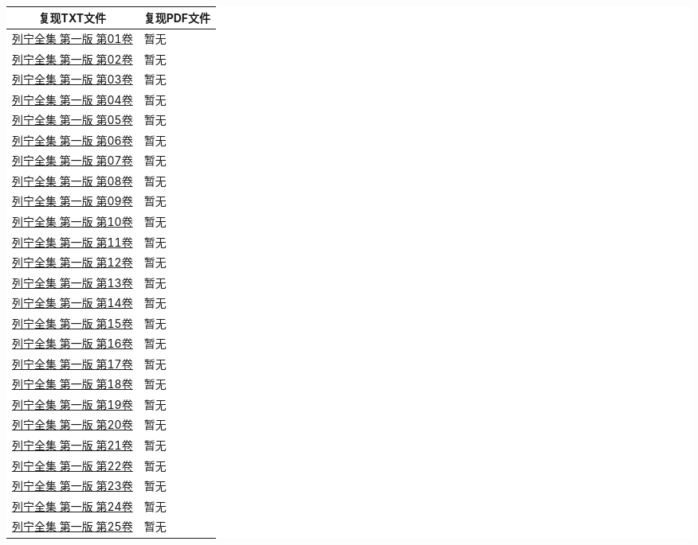 | 复现TXT文件 | 复现PDF文件 |
| ------- | ------- |
| [列宁全集 第一版 第01卷](../A2%20%E5%88%97%E5%AE%81%E5%85%A8%E9%9B%86%20%E7%AC%AC%E4%B8%80%E7%89%88%201~39%EF%BC%88Paddle%E7%89%88%EF%BC%89/%E5%88%97%E5%AE%81%E5%85%A8%E9%9B%86%20%E7%AC%AC%E4%B8%80%E7%89%88%20%E7%AC%AC01%E5%8D%B7.txt) | 暂无 |
| [列宁全集 第一版 第02卷](../A2%20%E5%88%97%E5%AE%81%E5%85%A8%E9%9B%86%20%E7%AC%AC%E4%B8%80%E7%89%88%201~39%EF%BC%88Paddle%E7%89%88%EF%BC%89/%E5%88%97%E5%AE%81%E5%85%A8%E9%9B%86%20%E7%AC%AC%E4%B8%80%E7%89%88%20%E7%AC%AC02%E5%8D%B7.txt) | 暂无 |
| [列宁全集 第一版 第03卷](../A2%20%E5%88%97%E5%AE%81%E5%85%A8%E9%9B%86%20%E7%AC%AC%E4%B8%80%E7%89%88%201~39%EF%BC%88Paddle%E7%89%88%EF%BC%89/%E5%88%97%E5%AE%81%E5%85%A8%E9%9B%86%20%E7%AC%AC%E4%B8%80%E7%89%88%20%E7%AC%AC03%E5%8D%B7.txt) | 暂无 |
| [列宁全集 第一版 第04卷](../A2%20%E5%88%97%E5%AE%81%E5%85%A8%E9%9B%86%20%E7%AC%AC%E4%B8%80%E7%89%88%201~39%EF%BC%88Paddle%E7%89%88%EF%BC%89/%E5%88%97%E5%AE%81%E5%85%A8%E9%9B%86%20%E7%AC%AC%E4%B8%80%E7%89%88%20%E7%AC%AC04%E5%8D%B7.txt) | 暂无 |
| [列宁全集 第一版 第05卷](../A2%20%E5%88%97%E5%AE%81%E5%85%A8%E9%9B%86%20%E7%AC%AC%E4%B8%80%E7%89%88%201~39%EF%BC%88Paddle%E7%89%88%EF%BC%89/%E5%88%97%E5%AE%81%E5%85%A8%E9%9B%86%20%E7%AC%AC%E4%B8%80%E7%89%88%20%E7%AC%AC05%E5%8D%B7.txt) | 暂无 |
| [列宁全集 第一版 第06卷](../A2%20%E5%88%97%E5%AE%81%E5%85%A8%E9%9B%86%20%E7%AC%AC%E4%B8%80%E7%89%88%201~39%EF%BC%88Paddle%E7%89%88%EF%BC%89/%E5%88%97%E5%AE%81%E5%85%A8%E9%9B%86%20%E7%AC%AC%E4%B8%80%E7%89%88%20%E7%AC%AC06%E5%8D%B7.txt) | 暂无 |
| [列宁全集 第一版 第07卷](../A2%20%E5%88%97%E5%AE%81%E5%85%A8%E9%9B%86%20%E7%AC%AC%E4%B8%80%E7%89%88%201~39%EF%BC%88Paddle%E7%89%88%EF%BC%89/%E5%88%97%E5%AE%81%E5%85%A8%E9%9B%86%20%E7%AC%AC%E4%B8%80%E7%89%88%20%E7%AC%AC07%E5%8D%B7.txt) | 暂无 |
| [列宁全集 第一版 第08卷](../A2%20%E5%88%97%E5%AE%81%E5%85%A8%E9%9B%86%20%E7%AC%AC%E4%B8%80%E7%89%88%201~39%EF%BC%88Paddle%E7%89%88%EF%BC%89/%E5%88%97%E5%AE%81%E5%85%A8%E9%9B%86%20%E7%AC%AC%E4%B8%80%E7%89%88%20%E7%AC%AC08%E5%8D%B7.txt) | 暂无 |
| [列宁全集 第一版 第09卷](../A2%20%E5%88%97%E5%AE%81%E5%85%A8%E9%9B%86%20%E7%AC%AC%E4%B8%80%E7%89%88%201~39%EF%BC%88Paddle%E7%89%88%EF%BC%89/%E5%88%97%E5%AE%81%E5%85%A8%E9%9B%86%20%E7%AC%AC%E4%B8%80%E7%89%88%20%E7%AC%AC09%E5%8D%B7.txt) | 暂无 |
| [列宁全集 第一版 第10卷](../A2%20%E5%88%97%E5%AE%81%E5%85%A8%E9%9B%86%20%E7%AC%AC%E4%B8%80%E7%89%88%201~39%EF%BC%88Paddle%E7%89%88%EF%BC%89/%E5%88%97%E5%AE%81%E5%85%A8%E9%9B%86%20%E7%AC%AC%E4%B8%80%E7%89%88%20%E7%AC%AC10%E5%8D%B7.txt) | 暂无 |
| [列宁全集 第一版 第11卷](../A2%20%E5%88%97%E5%AE%81%E5%85%A8%E9%9B%86%20%E7%AC%AC%E4%B8%80%E7%89%88%201~39%EF%BC%88Paddle%E7%89%88%EF%BC%89/%E5%88%97%E5%AE%81%E5%85%A8%E9%9B%86%20%E7%AC%AC%E4%B8%80%E7%89%88%20%E7%AC%AC11%E5%8D%B7.txt) | 暂无 |
| [列宁全集 第一版 第12卷](../A2%20%E5%88%97%E5%AE%81%E5%85%A8%E9%9B%86%20%E7%AC%AC%E4%B8%80%E7%89%88%201~39%EF%BC%88Paddle%E7%89%88%EF%BC%89/%E5%88%97%E5%AE%81%E5%85%A8%E9%9B%86%20%E7%AC%AC%E4%B8%80%E7%89%88%20%E7%AC%AC12%E5%8D%B7.txt) | 暂无 |
| [列宁全集 第一版 第13卷](../A2%20%E5%88%97%E5%AE%81%E5%85%A8%E9%9B%86%20%E7%AC%AC%E4%B8%80%E7%89%88%201~39%EF%BC%88Paddle%E7%89%88%EF%BC%89/%E5%88%97%E5%AE%81%E5%85%A8%E9%9B%86%20%E7%AC%AC%E4%B8%80%E7%89%88%20%E7%AC%AC13%E5%8D%B7.txt) | 暂无 |
| [列宁全集 第一版 第14卷](../A2%20%E5%88%97%E5%AE%81%E5%85%A8%E9%9B%86%20%E7%AC%AC%E4%B8%80%E7%89%88%201~39%EF%BC%88Paddle%E7%89%88%EF%BC%89/%E5%88%97%E5%AE%81%E5%85%A8%E9%9B%86%20%E7%AC%AC%E4%B8%80%E7%89%88%20%E7%AC%AC14%E5%8D%B7.txt) | 暂无 |
| [列宁全集 第一版 第15卷](../A2%20%E5%88%97%E5%AE%81%E5%85%A8%E9%9B%86%20%E7%AC%AC%E4%B8%80%E7%89%88%201~39%EF%BC%88Paddle%E7%89%88%EF%BC%89/%E5%88%97%E5%AE%81%E5%85%A8%E9%9B%86%20%E7%AC%AC%E4%B8%80%E7%89%88%20%E7%AC%AC15%E5%8D%B7.txt) | 暂无 |
| [列宁全集 第一版 第16卷](../A2%20%E5%88%97%E5%AE%81%E5%85%A8%E9%9B%86%20%E7%AC%AC%E4%B8%80%E7%89%88%201~39%EF%BC%88Paddle%E7%89%88%EF%BC%89/%E5%88%97%E5%AE%81%E5%85%A8%E9%9B%86%20%E7%AC%AC%E4%B8%80%E7%89%88%20%E7%AC%AC16%E5%8D%B7.txt) | 暂无 |
| [列宁全集 第一版 第17卷](../A2%20%E5%88%97%E5%AE%81%E5%85%A8%E9%9B%86%20%E7%AC%AC%E4%B8%80%E7%89%88%201~39%EF%BC%88Paddle%E7%89%88%EF%BC%89/%E5%88%97%E5%AE%81%E5%85%A8%E9%9B%86%20%E7%AC%AC%E4%B8%80%E7%89%88%20%E7%AC%AC17%E5%8D%B7.txt) | 暂无 |
| [列宁全集 第一版 第18卷](../A2%20%E5%88%97%E5%AE%81%E5%85%A8%E9%9B%86%20%E7%AC%AC%E4%B8%80%E7%89%88%201~39%EF%BC%88Paddle%E7%89%88%EF%BC%89/%E5%88%97%E5%AE%81%E5%85%A8%E9%9B%86%20%E7%AC%AC%E4%B8%80%E7%89%88%20%E7%AC%AC18%E5%8D%B7.txt) | 暂无 |
| [列宁全集 第一版 第19卷](../A2%20%E5%88%97%E5%AE%81%E5%85%A8%E9%9B%86%20%E7%AC%AC%E4%B8%80%E7%89%88%201~39%EF%BC%88Paddle%E7%89%88%EF%BC%89/%E5%88%97%E5%AE%81%E5%85%A8%E9%9B%86%20%E7%AC%AC%E4%B8%80%E7%89%88%20%E7%AC%AC19%E5%8D%B7.txt) | 暂无 |
| [列宁全集 第一版 第20卷](../A2%20%E5%88%97%E5%AE%81%E5%85%A8%E9%9B%86%20%E7%AC%AC%E4%B8%80%E7%89%88%201~39%EF%BC%88Paddle%E7%89%88%EF%BC%89/%E5%88%97%E5%AE%81%E5%85%A8%E9%9B%86%20%E7%AC%AC%E4%B8%80%E7%89%88%20%E7%AC%AC20%E5%8D%B7.txt) | 暂无 |
| [列宁全集 第一版 第21卷](../A2%20%E5%88%97%E5%AE%81%E5%85%A8%E9%9B%86%20%E7%AC%AC%E4%B8%80%E7%89%88%201~39%EF%BC%88Paddle%E7%89%88%EF%BC%89/%E5%88%97%E5%AE%81%E5%85%A8%E9%9B%86%20%E7%AC%AC%E4%B8%80%E7%89%88%20%E7%AC%AC21%E5%8D%B7.txt) | 暂无 |
| [列宁全集 第一版 第22卷](../A2%20%E5%88%97%E5%AE%81%E5%85%A8%E9%9B%86%20%E7%AC%AC%E4%B8%80%E7%89%88%201~39%EF%BC%88Paddle%E7%89%88%EF%BC%89/%E5%88%97%E5%AE%81%E5%85%A8%E9%9B%86%20%E7%AC%AC%E4%B8%80%E7%89%88%20%E7%AC%AC22%E5%8D%B7.txt) | 暂无 |
| [列宁全集 第一版 第23卷](../A2%20%E5%88%97%E5%AE%81%E5%85%A8%E9%9B%86%20%E7%AC%AC%E4%B8%80%E7%89%88%201~39%EF%BC%88Paddle%E7%89%88%EF%BC%89/%E5%88%97%E5%AE%81%E5%85%A8%E9%9B%86%20%E7%AC%AC%E4%B8%80%E7%89%88%20%E7%AC%AC23%E5%8D%B7.txt) | 暂无 |
| [列宁全集 第一版 第24卷](../A2%20%E5%88%97%E5%AE%81%E5%85%A8%E9%9B%86%20%E7%AC%AC%E4%B8%80%E7%89%88%201~39%EF%BC%88Paddle%E7%89%88%EF%BC%89/%E5%88%97%E5%AE%81%E5%85%A8%E9%9B%86%20%E7%AC%AC%E4%B8%80%E7%89%88%20%E7%AC%AC24%E5%8D%B7.txt) | 暂无 |
| [列宁全集 第一版 第25卷](../A2%20%E5%88%97%E5%AE%81%E5%85%A8%E9%9B%86%20%E7%AC%AC%E4%B8%80%E7%89%88%201~39%EF%BC%88Paddle%E7%89%88%EF%BC%89/%E5%88%97%E5%AE%81%E5%85%A8%E9%9B%86%20%E7%AC%AC%E4%B8%80%E7%89%88%20%E7%AC%AC25%E5%8D%B7.txt) | 暂无 |
